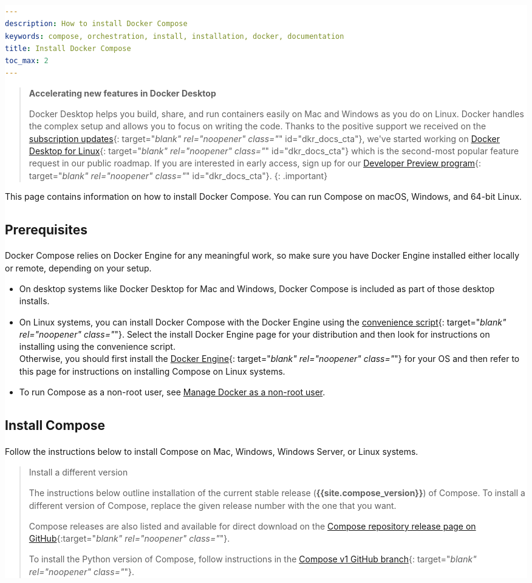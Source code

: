 ```yaml
---
description: How to install Docker Compose
keywords: compose, orchestration, install, installation, docker, documentation
title: Install Docker Compose
toc_max: 2
---
```


> **Accelerating new features in Docker Desktop**
>
> Docker Desktop helps you build, share, and run containers easily on Mac and Windows as you do on Linux. Docker handles the complex setup and allows you to focus on writing the code. Thanks to the positive support we received on the [subscription updates](https://www.docker.com/blog/updating-product-subscriptions/){: target="_blank" rel="noopener" class="_" id="dkr_docs_cta"}, we've started working on [Docker Desktop for Linux](https://www.docker.com/blog/accelerating-new-features-in-docker-desktop/){: target="_blank" rel="noopener" class="_" id="dkr_docs_cta"} which is the second-most popular feature request in our public roadmap. If you are interested in early access, sign up for our [Developer Preview program](https://www.docker.com/community/get-involved/developer-preview){: target="_blank" rel="noopener" class="_" id="dkr_docs_cta"}.
{: .important}

This page contains information on how to install Docker Compose. You can run Compose on macOS, Windows, and 64-bit Linux.

## Prerequisites

Docker Compose relies on Docker Engine for any meaningful work, so make sure you
have Docker Engine installed either locally or remote, depending on your setup.

- On desktop systems like Docker Desktop for Mac and Windows, Docker Compose is
included as part of those desktop installs.

- On Linux systems, you can install Docker Compose with the Docker Engine using the 
[convenience script](../engine/install/index.md#server){: target="_blank" rel="noopener" class="_"}. Select the install Docker Engine page for your distribution and then look for instructions on installing using the convenience script.  
Otherwise, you should first install the [Docker Engine](../engine/install/index.md#server){: target="_blank" rel="noopener" class="_"}
for your OS and then refer to this page for
instructions on installing Compose on
Linux systems.

- To run Compose as a non-root user, see [Manage Docker as a non-root user](../engine/install/linux-postinstall.md).

## Install Compose

Follow the instructions below to install Compose on Mac, Windows, Windows Server, or Linux systems.

> Install a different version
>
> The instructions below outline installation of the current stable release
> (**{{site.compose_version}}**) of Compose. To install a different version of
> Compose, replace the given release number with the one that you want.
>
> Compose releases are also listed and available for direct download on the
> [Compose repository release page on GitHub](https://github.com/docker/compose/releases){:target="_blank" rel="noopener" class="_"}.
> 
> To install the Python version of Compose, follow instructions in the [Compose v1 GitHub branch](https://github.com/docker/compose/blob/master/INSTALL.md){: target="_blank" rel="noopener" class="_"}.
